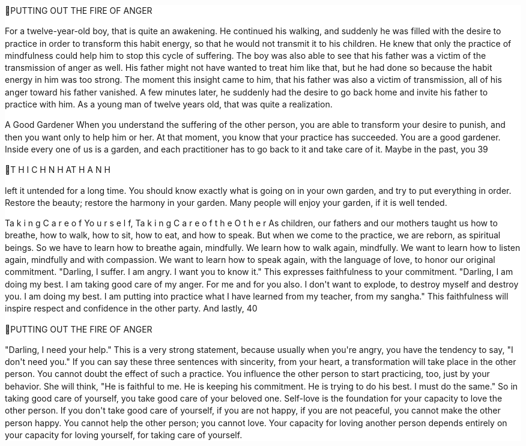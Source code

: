 
PUTTING OUT THE FIRE OF ANGER

For a twelve-year-old boy, that is quite an awakening. He continued his
walking, and suddenly he was filled with the desire to practice in order
to transform this habit energy, so that he would not transmit it to his
children. He knew that only the practice of mindfulness could help him
to stop this cycle of suffering. The boy was also able to see that his
father was a victim of the transmission of anger as well. His father
might not have wanted to treat him like that, but he had done so because
the habit energy in him was too strong. The moment this insight came to
him, that his father was also a victim of transmission, all of his anger
toward his father vanished. A few minutes later, he suddenly had the
desire to go back home and invite his father to practice with him. As a
young man of twelve years old, that was quite a realization.

A Good Gardener When you understand the suffering of the other person,
you are able to transform your desire to punish, and then you want only
to help him or her. At that moment, you know that your practice has
succeeded. You are a good gardener. Inside every one of us is a garden,
and each practitioner has to go back to it and take care of it. Maybe in
the past, you 39

T H I C H N H AT H A N H

left it untended for a long time. You should know exactly what is going
on in your own garden, and try to put everything in order. Restore the
beauty; restore the harmony in your garden. Many people will enjoy your
garden, if it is well tended.

Ta k i n g C a r e o f Yo u r s e l f, Ta k i n g C a r e o f t h e O t
h e r As children, our fathers and our mothers taught us how to breathe,
how to walk, how to sit, how to eat, and how to speak. But when we come
to the practice, we are reborn, as spiritual beings. So we have to learn
how to breathe again, mindfully. We learn how to walk again, mindfully.
We want to learn how to listen again, mindfully and with compassion. We
want to learn how to speak again, with the language of love, to honor
our original commitment. "Darling, I suffer. I am angry. I want you to
know it." This expresses faithfulness to your commitment. "Darling, I am
doing my best. I am taking good care of my anger. For me and for you
also. I don't want to explode, to destroy myself and destroy you. I am
doing my best. I am putting into practice what I have learned from my
teacher, from my sangha." This faithfulness will inspire respect and
confidence in the other party. And lastly, 40

PUTTING OUT THE FIRE OF ANGER

"Darling, I need your help." This is a very strong statement, because
usually when you're angry, you have the tendency to say, "I don't need
you." If you can say these three sentences with sincerity, from your
heart, a transformation will take place in the other person. You cannot
doubt the effect of such a practice. You influence the other person to
start practicing, too, just by your behavior. She will think, "He is
faithful to me. He is keeping his commitment. He is trying to do his
best. I must do the same." So in taking good care of yourself, you take
good care of your beloved one. Self-love is the foundation for your
capacity to love the other person. If you don't take good care of
yourself, if you are not happy, if you are not peaceful, you cannot make
the other person happy. You cannot help the other person; you cannot
love. Your capacity for loving another person depends entirely on your
capacity for loving yourself, for taking care of yourself.
